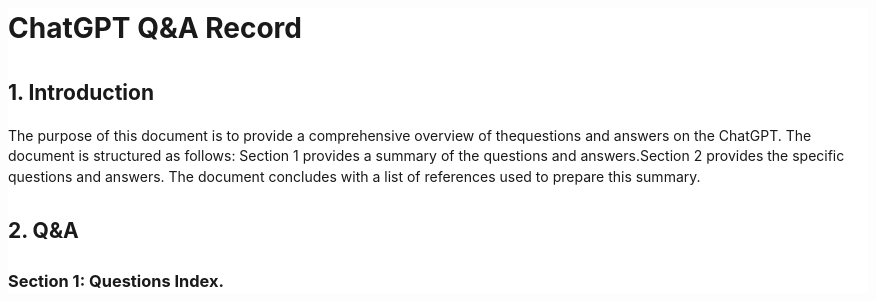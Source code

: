 # ChatGPT Q&A Record


## 1. Introduction

   The purpose of this document is to provide a comprehensive overview of thequestions and answers on the ChatGPT. 
The document is structured as follows: Section 1 provides a summary of the questions and answers.Section 2 provides the specific questions and answers. The document concludes with a list of references used to prepare this summary.

## 2. Q&A


### <a name="section1"></a>Section 1: Questions Index. 
